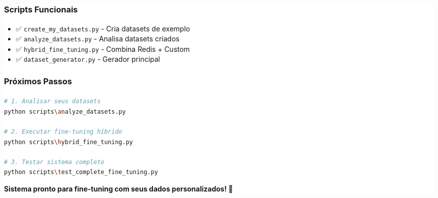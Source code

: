 ### **Scripts Funcionais**
- ✅ `create_my_datasets.py` - Cria datasets de exemplo
- ✅ `analyze_datasets.py` - Analisa datasets criados
- ✅ `hybrid_fine_tuning.py` - Combina Redis + Custom
- ✅ `dataset_generator.py` - Gerador principal

### **Próximos Passos**
```bash
# 1. Analisar seus datasets
python scripts\analyze_datasets.py

# 2. Executar fine-tuning híbrido
python scripts\hybrid_fine_tuning.py

# 3. Testar sistema completo
python scripts\test_complete_fine_tuning.py
```

**Sistema pronto para fine-tuning com seus dados personalizados! 🚀**

